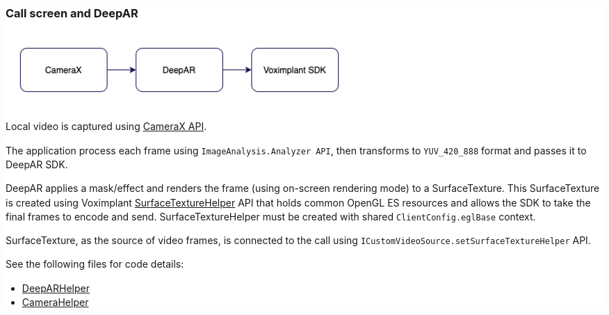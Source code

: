 ### Call screen and DeepAR
<img src="screenshots/scheme.png" width=500>

Local video is captured using [CameraX API](https://developer.android.com/training/camerax).

The application process each frame using `ImageAnalysis.Analyzer API`, then transforms to `YUV_420_888` format and passes it to DeepAR SDK.

DeepAR applies a mask/effect and renders the frame (using on-screen rendering mode) to a SurfaceTexture. This SurfaceTexture is created using Voximplant [SurfaceTextureHelper](https://voximplant.com/docs/references/androidsdk/hardware/icustomvideosource#setsurfacetexturehelper) API that holds common OpenGL ES resources and allows the SDK to take the final frames to encode and send. SurfaceTextureHelper must be created with shared `ClientConfig.eglBase` context.

SurfaceTexture, as the source of video frames, is connected to the call using `ICustomVideoSource.setSurfaceTextureHelper` API.

See the following files for code details:
- [DeepARHelper](src/main/java/com/voximplant/demos/kotlin/videocall_deepar/services/DeepARHelper.kt)
- [CameraHelper](src/main/java/com/voximplant/demos/kotlin/videocall_deepar/services/CameraHelper.kt)
